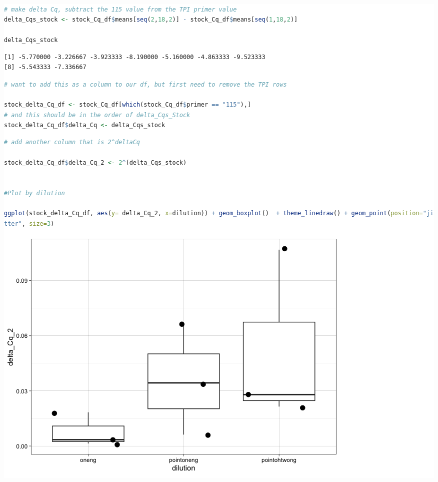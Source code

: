 ``` r
# make delta Cq, subtract the 115 value from the TPI primer value 
delta_Cqs_stock <- stock_Cq_df$means[seq(2,18,2)] - stock_Cq_df$means[seq(1,18,2)]

delta_Cqs_stock
```

    [1] -5.770000 -3.226667 -3.923333 -8.190000 -5.160000 -4.863333 -9.523333
    [8] -5.543333 -7.336667

``` r
# want to add this as a column to our df, but first need to remove the TPI rows 

stock_delta_Cq_df <- stock_Cq_df[which(stock_Cq_df$primer == "115"),]
# and this should be in the order of delta_Cqs_Stock
stock_delta_Cq_df$delta_Cq <- delta_Cqs_stock
```

``` r
# add another column that is 2^deltaCq

stock_delta_Cq_df$delta_Cq_2 <- 2^(delta_Cqs_stock)


#Plot by dilution

ggplot(stock_delta_Cq_df, aes(y= delta_Cq_2, x=dilution)) + geom_boxplot()  + theme_linedraw() + geom_point(position="jitter", size=3)
```

![](20230805-dilution-test-qPCR-analysis_files/figure-commonmark/unnamed-chunk-10-1.png)
